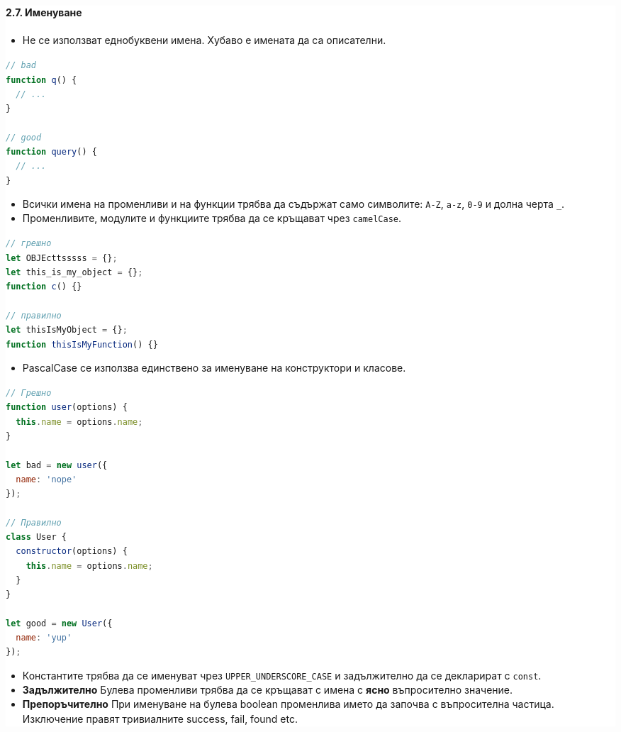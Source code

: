 #### <a name="naming">2.7. Именуване</a>
* Не се използват еднобуквени имена. Хубаво е имената да са описателни.
```js
// bad
function q() {
  // ...
}
  
// good
function query() {
  // ...
}
```
* Всички имена на променливи и на функции трябва да съдържат само символите: `A-Z`, `a-z`, `0-9` и долна черта `_`.
* Променливите, модулите и функциите трябва да се кръщават чрез `camelCase`.
```js
// грешно
let OBJEcttsssss = {};
let this_is_my_object = {};
function c() {}
  
// правилно
let thisIsMyObject = {};
function thisIsMyFunction() {}
```
* PascalCase се използва единствено за именуване на конструктори и класове.
```js
// Грешно
function user(options) {
  this.name = options.name;
}
  
let bad = new user({
  name: 'nope'
});
  
// Правилно
class User {
  constructor(options) {
    this.name = options.name;
  }
}
  
let good = new User({
  name: 'yup'
});
```
* Константите трябва да се именуват чрез `UPPER_UNDERSCORE_CASE` и задължително да се декларират с `const`.
* **Задължително** Булева променливи трябва да се кръщават с имена с **ясно** въпросително значение.
* **Препоръчително** При именуване на булева boolean променлива името да започва с въпросителна частица. Изключение правят тривиалните success, fail, found etc.
